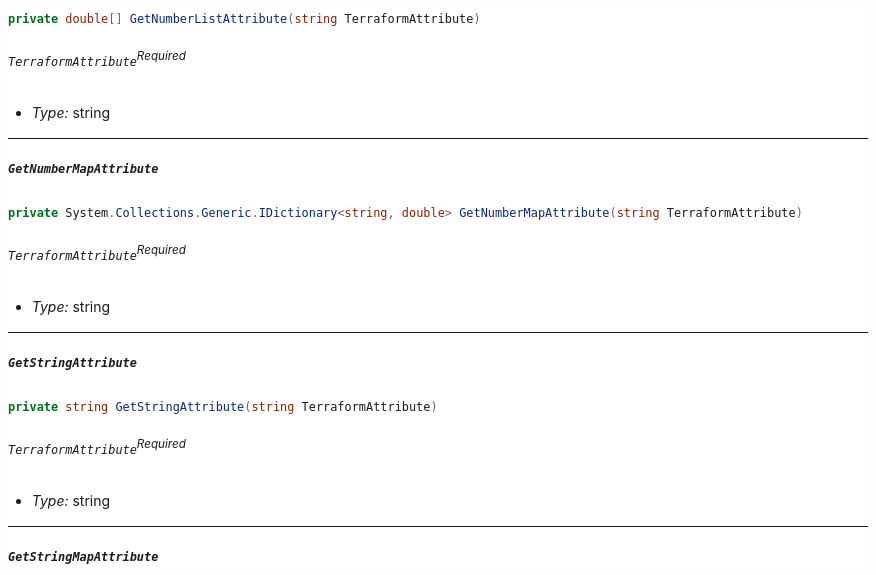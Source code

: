 ```csharp
private double[] GetNumberListAttribute(string TerraformAttribute)
```

###### `TerraformAttribute`<sup>Required</sup> <a name="TerraformAttribute" id="rhizo-co-terraform-provider-oci.dataOciOsManagementHubSoftwareSourceModuleStreams.DataOciOsManagementHubSoftwareSourceModuleStreamsFilterOutputReference.getNumberListAttribute.parameter.terraformAttribute"></a>

- *Type:* string

---

##### `GetNumberMapAttribute` <a name="GetNumberMapAttribute" id="rhizo-co-terraform-provider-oci.dataOciOsManagementHubSoftwareSourceModuleStreams.DataOciOsManagementHubSoftwareSourceModuleStreamsFilterOutputReference.getNumberMapAttribute"></a>

```csharp
private System.Collections.Generic.IDictionary<string, double> GetNumberMapAttribute(string TerraformAttribute)
```

###### `TerraformAttribute`<sup>Required</sup> <a name="TerraformAttribute" id="rhizo-co-terraform-provider-oci.dataOciOsManagementHubSoftwareSourceModuleStreams.DataOciOsManagementHubSoftwareSourceModuleStreamsFilterOutputReference.getNumberMapAttribute.parameter.terraformAttribute"></a>

- *Type:* string

---

##### `GetStringAttribute` <a name="GetStringAttribute" id="rhizo-co-terraform-provider-oci.dataOciOsManagementHubSoftwareSourceModuleStreams.DataOciOsManagementHubSoftwareSourceModuleStreamsFilterOutputReference.getStringAttribute"></a>

```csharp
private string GetStringAttribute(string TerraformAttribute)
```

###### `TerraformAttribute`<sup>Required</sup> <a name="TerraformAttribute" id="rhizo-co-terraform-provider-oci.dataOciOsManagementHubSoftwareSourceModuleStreams.DataOciOsManagementHubSoftwareSourceModuleStreamsFilterOutputReference.getStringAttribute.parameter.terraformAttribute"></a>

- *Type:* string

---

##### `GetStringMapAttribute` <a name="GetStringMapAttribute" id="rhizo-co-terraform-provider-oci.dataOciOsManagementHubSoftwareSourceModuleStreams.DataOciOsManagementHubSoftwareSourceModuleStreamsFilterOutputReference.getStringMapAttribute"></a>
